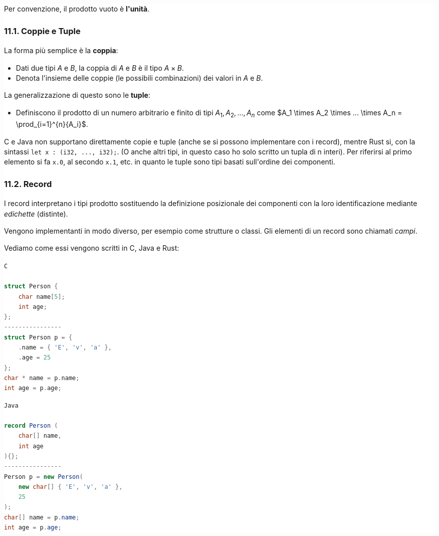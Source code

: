 Per convenzione, il prodotto vuoto è **l'unità**.


### 11.1. Coppie e Tuple

La forma più semplice è la **coppia**:
- Dati due tipi $A$ e $B$, la coppia di $A$ e $B$ è il tipo $A \times B$.
- Denota l'insieme delle coppie (le possibili combinazioni) dei valori in $A$ e $B$.

La generalizzazione di questo sono le **tuple**:
- Definiscono il prodotto di un numero arbitrario e finito di tipi $A_1, A_2, ..., A_n$ come $A_1 \times A_2 \times ... \times A_n = \prod_{i=1}^{n}{A_i}$.

C e Java non supportano direttamente copie e tuple (anche se si possono implementare con i record), mentre Rust si, con la sintassi `let x : (i32, ..., i32);`. (O anche altri tipi, in questo caso ho solo scritto un tupla di n interi). Per riferirsi al primo elemento si fa `x.0`, al secondo `x.1`, etc. in quanto le tuple sono tipi basati sull'ordine dei componenti.


### 11.2. Record

I record interpretano i tipi prodotto sostituendo la definizione posizionale dei componenti con la loro identificazione mediante *edichette* (distinte).

Vengono implementanti in modo diverso, per esempio come strutture o classi. Gli elementi di un record sono chiamati *campi*.

Vediamo come essi vengono scritti in C, Java e Rust:

```C
C

struct Person {
    char name[5];
    int age;
};
----------------
struct Person p = {
    .name = { 'E', 'v', 'a' },
    .age = 25
};
char * name = p.name;
int age = p.age;
```

```Java
Java

record Person (
    char[] name,
    int age
){};
----------------
Person p = new Person(
    new char[] { 'E', 'v', 'a' },
    25
);
char[] name = p.name;
int age = p.age;
```


[//]: # (Date: 2023-04-30 19:00)
[//]: # (Stili di riferimento per il markdown)